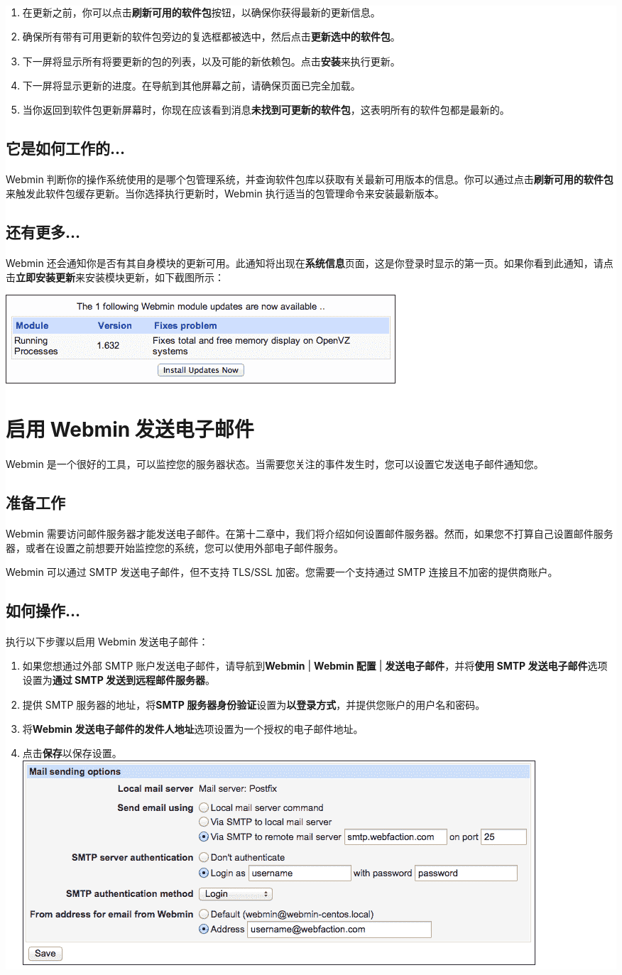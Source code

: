 1.  在更新之前，你可以点击**刷新可用的软件包**按钮，以确保你获得最新的更新信息。

1.  确保所有带有可用更新的软件包旁边的复选框都被选中，然后点击**更新选中的软件包**。

1.  下一屏将显示所有将要更新的包的列表，以及可能的新依赖包。点击**安装**来执行更新。

1.  下一屏将显示更新的进度。在导航到其他屏幕之前，请确保页面已完全加载。

1.  当你返回到软件包更新屏幕时，你现在应该看到消息**未找到可更新的软件包**，这表明所有的软件包都是最新的。

## 它是如何工作的...

Webmin 判断你的操作系统使用的是哪个包管理系统，并查询软件包库以获取有关最新可用版本的信息。你可以通过点击**刷新可用的软件包**来触发此软件包缓存更新。当你选择执行更新时，Webmin 执行适当的包管理命令来安装最新版本。

## 还有更多...

Webmin 还会通知你是否有其自身模块的更新可用。此通知将出现在**系统信息**页面，这是你登录时显示的第一页。如果你看到此通知，请点击**立即安装更新**来安装模块更新，如下截图所示：

![还有更多...](img/5849_01_07.jpg)

# 启用 Webmin 发送电子邮件

Webmin 是一个很好的工具，可以监控您的服务器状态。当需要您关注的事件发生时，您可以设置它发送电子邮件通知您。

## 准备工作

Webmin 需要访问邮件服务器才能发送电子邮件。在第十二章中，我们将介绍如何设置邮件服务器。然而，如果您不打算自己设置邮件服务器，或者在设置之前想要开始监控您的系统，您可以使用外部电子邮件服务。

Webmin 可以通过 SMTP 发送电子邮件，但不支持 TLS/SSL 加密。您需要一个支持通过 SMTP 连接且不加密的提供商账户。

## 如何操作...

执行以下步骤以启用 Webmin 发送电子邮件：

1.  如果您想通过外部 SMTP 账户发送电子邮件，请导航到**Webmin** | **Webmin 配置** | **发送电子邮件**，并将**使用 SMTP 发送电子邮件**选项设置为**通过 SMTP 发送到远程邮件服务器**。

1.  提供 SMTP 服务器的地址，将**SMTP 服务器身份验证**设置为**以登录方式**，并提供您账户的用户名和密码。

1.  将**Webmin 发送电子邮件的发件人地址**选项设置为一个授权的电子邮件地址。

1.  点击**保存**以保存设置。![如何操作...](img/5849_01_08.jpg)
